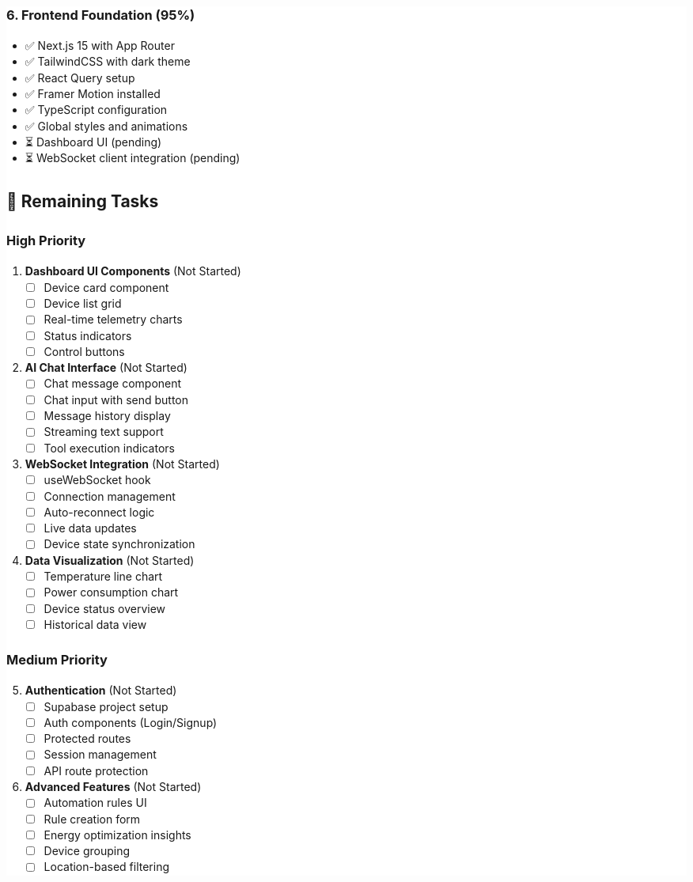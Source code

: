 ### 6. Frontend Foundation (95%)
- ✅ Next.js 15 with App Router
- ✅ TailwindCSS with dark theme
- ✅ React Query setup
- ✅ Framer Motion installed
- ✅ TypeScript configuration
- ✅ Global styles and animations
- ⏳ Dashboard UI (pending)
- ⏳ WebSocket client integration (pending)

## 🚧 Remaining Tasks

### High Priority

1. **Dashboard UI Components** (Not Started)
   - [ ] Device card component
   - [ ] Device list grid
   - [ ] Real-time telemetry charts
   - [ ] Status indicators
   - [ ] Control buttons

2. **AI Chat Interface** (Not Started)
   - [ ] Chat message component
   - [ ] Chat input with send button
   - [ ] Message history display
   - [ ] Streaming text support
   - [ ] Tool execution indicators

3. **WebSocket Integration** (Not Started)
   - [ ] useWebSocket hook
   - [ ] Connection management
   - [ ] Auto-reconnect logic
   - [ ] Live data updates
   - [ ] Device state synchronization

4. **Data Visualization** (Not Started)
   - [ ] Temperature line chart
   - [ ] Power consumption chart
   - [ ] Device status overview
   - [ ] Historical data view

### Medium Priority

5. **Authentication** (Not Started)
   - [ ] Supabase project setup
   - [ ] Auth components (Login/Signup)
   - [ ] Protected routes
   - [ ] Session management
   - [ ] API route protection

6. **Advanced Features** (Not Started)
   - [ ] Automation rules UI
   - [ ] Rule creation form
   - [ ] Energy optimization insights
   - [ ] Device grouping
   - [ ] Location-based filtering
